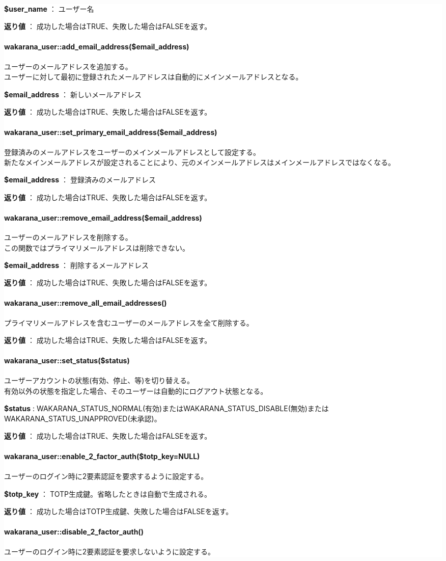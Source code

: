 **$user_name** ： ユーザー名  
  
**返り値** ： 成功した場合はTRUE、失敗した場合はFALSEを返す。


#### wakarana_user::add_email_address($email_address)
ユーザーのメールアドレスを追加する。  
ユーザーに対して最初に登録されたメールアドレスは自動的にメインメールアドレスとなる。  
  
**$email_address** ： 新しいメールアドレス  
  
**返り値** ： 成功した場合はTRUE、失敗した場合はFALSEを返す。


#### wakarana_user::set_primary_email_address($email_address)
登録済みのメールアドレスをユーザーのメインメールアドレスとして設定する。  
新たなメインメールアドレスが設定されることにより、元のメインメールアドレスはメインメールアドレスではなくなる。  
  
**$email_address** ： 登録済みのメールアドレス  
  
**返り値** ： 成功した場合はTRUE、失敗した場合はFALSEを返す。


#### wakarana_user::remove_email_address($email_address)
ユーザーのメールアドレスを削除する。  
この関数ではプライマリメールアドレスは削除できない。  
  
**$email_address** ： 削除するメールアドレス  
  
**返り値** ： 成功した場合はTRUE、失敗した場合はFALSEを返す。


#### wakarana_user::remove_all_email_addresses()
プライマリメールアドレスを含むユーザーのメールアドレスを全て削除する。  
  
**返り値** ： 成功した場合はTRUE、失敗した場合はFALSEを返す。


#### wakarana_user::set_status($status)
ユーザーアカウントの状態(有効、停止、等)を切り替える。  
有効以外の状態を指定した場合、そのユーザーは自動的にログアウト状態となる。  
  
**$status** : WAKARANA_STATUS_NORMAL(有効)またはWAKARANA_STATUS_DISABLE(無効)またはWAKARANA_STATUS_UNAPPROVED(未承認)。  
  
**返り値** ： 成功した場合はTRUE、失敗した場合はFALSEを返す。


#### wakarana_user::enable_2_factor_auth($totp_key=NULL)
ユーザーのログイン時に2要素認証を要求するように設定する。  
  
**$totp_key** ： TOTP生成鍵。省略したときは自動で生成される。  
  
**返り値** ： 成功した場合はTOTP生成鍵、失敗した場合はFALSEを返す。


#### wakarana_user::disable_2_factor_auth()
ユーザーのログイン時に2要素認証を要求しないように設定する。  
  